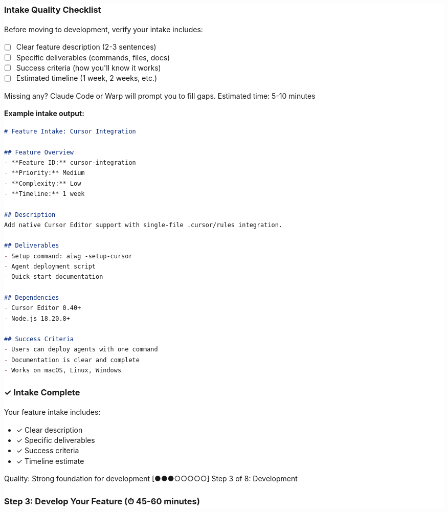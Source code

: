 ### Intake Quality Checklist

Before moving to development, verify your intake includes:
- [ ] Clear feature description (2-3 sentences)
- [ ] Specific deliverables (commands, files, docs)
- [ ] Success criteria (how you'll know it works)
- [ ] Estimated timeline (1 week, 2 weeks, etc.)

Missing any? Claude Code or Warp will prompt you to fill gaps.
Estimated time: 5-10 minutes

**Example intake output:**

```markdown
# Feature Intake: Cursor Integration

## Feature Overview
- **Feature ID:** cursor-integration
- **Priority:** Medium
- **Complexity:** Low
- **Timeline:** 1 week

## Description
Add native Cursor Editor support with single-file .cursor/rules integration.

## Deliverables
- Setup command: aiwg -setup-cursor
- Agent deployment script
- Quick-start documentation

## Dependencies
- Cursor Editor 0.40+
- Node.js 18.20.8+

## Success Criteria
- Users can deploy agents with one command
- Documentation is clear and complete
- Works on macOS, Linux, Windows
```

### ✓ Intake Complete

Your feature intake includes:
- ✓ Clear description
- ✓ Specific deliverables
- ✓ Success criteria
- ✓ Timeline estimate

Quality: Strong foundation for development
[●●●○○○○○] Step 3 of 8: Development

### Step 3: Develop Your Feature (⏱ 45-60 minutes)
